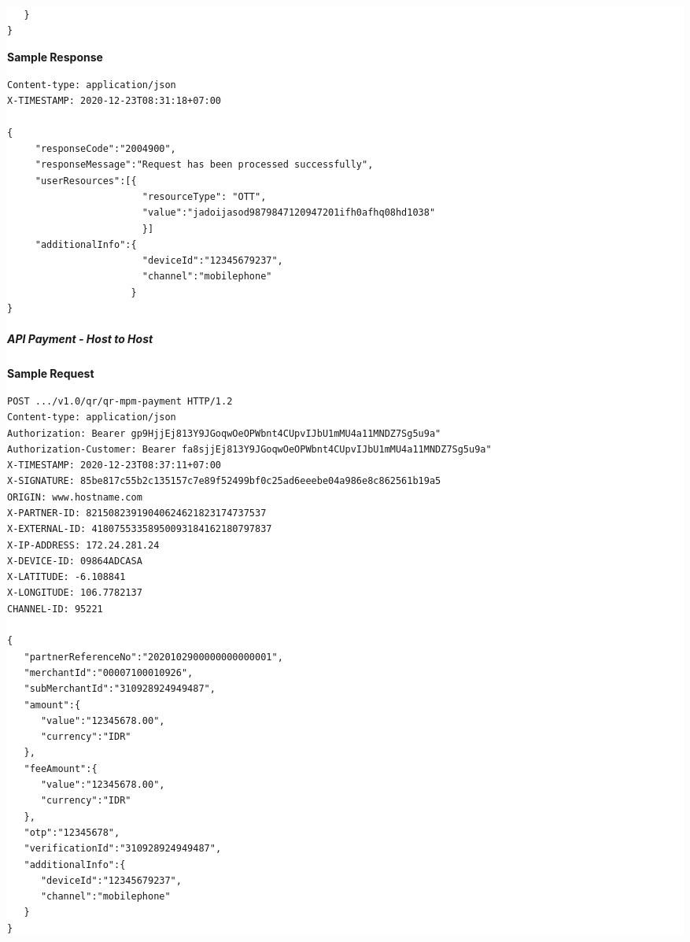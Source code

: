 ```http
   }
}

```

**Sample Response**

```http
Content-type: application/json
X-TIMESTAMP: 2020-12-23T08:31:18+07:00

{
     "responseCode":"2004900",
     "responseMessage":"Request has been processed successfully",
     "userResources":[{
                        "resourceType": "OTT",
                        "value":"jadoijasod9879847120947201ifh0afhq08hd1038"
                        }]
     "additionalInfo":{
                        "deviceId":"12345679237",
                        "channel":"mobilephone"
                      }
}

```

##### API Payment - Host to Host

**Sample Request**

```http
POST .../v1.0/qr/qr-mpm-payment HTTP/1.2
Content-type: application/json
Authorization: Bearer gp9HjjEj813Y9JGoqwOeOPWbnt4CUpvIJbU1mMU4a11MNDZ7Sg5u9a"
Authorization-Customer: Bearer fa8sjjEj813Y9JGoqwOeOPWbnt4CUpvIJbU1mMU4a11MNDZ7Sg5u9a"
X-TIMESTAMP: 2020-12-23T08:37:11+07:00
X-SIGNATURE: 85be817c55b2c135157c7e89f52499bf0c25ad6eeebe04a986e8c862561b19a5
ORIGIN: www.hostname.com
X-PARTNER-ID: 82150823919040624621823174737537
X-EXTERNAL-ID: 41807553358950093184162180797837
X-IP-ADDRESS: 172.24.281.24
X-DEVICE-ID: 09864ADCASA
X-LATITUDE: -6.108841
X-LONGITUDE: 106.7782137
CHANNEL-ID: 95221

{
   "partnerReferenceNo":"2020102900000000000001",
   "merchantId":"00007100010926",
   "subMerchantId":"310928924949487",
   "amount":{
      "value":"12345678.00",
      "currency":"IDR"
   },
   "feeAmount":{
      "value":"12345678.00",
      "currency":"IDR"
   },
   "otp":"12345678",
   "verificationId":"310928924949487",
   "additionalInfo":{
      "deviceId":"12345679237",
      "channel":"mobilephone"
   }
}
```